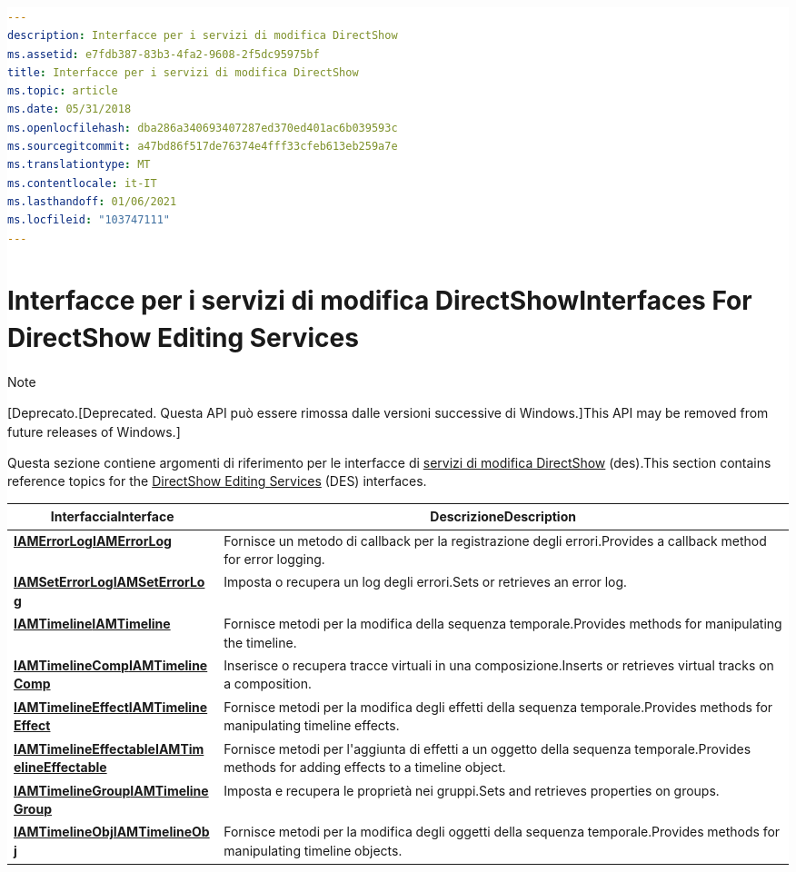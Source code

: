 ```yaml
---
description: Interfacce per i servizi di modifica DirectShow
ms.assetid: e7fdb387-83b3-4fa2-9608-2f5dc95975bf
title: Interfacce per i servizi di modifica DirectShow
ms.topic: article
ms.date: 05/31/2018
ms.openlocfilehash: dba286a340693407287ed370ed401ac6b039593c
ms.sourcegitcommit: a47bd86f517de76374e4fff33cfeb613eb259a7e
ms.translationtype: MT
ms.contentlocale: it-IT
ms.lasthandoff: 01/06/2021
ms.locfileid: "103747111"
---
```

# <a name="interfaces-for-directshow-editing-services"></a><span data-ttu-id="053fd-103">Interfacce per i servizi di modifica DirectShow</span><span class="sxs-lookup"><span data-stu-id="053fd-103">Interfaces For DirectShow Editing Services</span></span>

> [!Note]  
> <span data-ttu-id="053fd-104">\[Deprecato.</span><span class="sxs-lookup"><span data-stu-id="053fd-104">\[Deprecated.</span></span> <span data-ttu-id="053fd-105">Questa API può essere rimossa dalle versioni successive di Windows.\]</span><span class="sxs-lookup"><span data-stu-id="053fd-105">This API may be removed from future releases of Windows.\]</span></span>

 

<span data-ttu-id="053fd-106">Questa sezione contiene argomenti di riferimento per le interfacce di [servizi di modifica DirectShow](directshow-editing-services.md) (des).</span><span class="sxs-lookup"><span data-stu-id="053fd-106">This section contains reference topics for the [DirectShow Editing Services](directshow-editing-services.md) (DES) interfaces.</span></span>



| <span data-ttu-id="053fd-107">Interfaccia</span><span class="sxs-lookup"><span data-stu-id="053fd-107">Interface</span></span>                                                  | <span data-ttu-id="053fd-108">Descrizione</span><span class="sxs-lookup"><span data-stu-id="053fd-108">Description</span></span>                                                                                                                    |
|------------------------------------------------------------|--------------------------------------------------------------------------------------------------------------------------------|
| [<span data-ttu-id="053fd-109">**IAMErrorLog**</span><span class="sxs-lookup"><span data-stu-id="053fd-109">**IAMErrorLog**</span></span>](iamerrorlog.md)                         | <span data-ttu-id="053fd-110">Fornisce un metodo di callback per la registrazione degli errori.</span><span class="sxs-lookup"><span data-stu-id="053fd-110">Provides a callback method for error logging.</span></span>                                                                                  |
| [<span data-ttu-id="053fd-111">**IAMSetErrorLog**</span><span class="sxs-lookup"><span data-stu-id="053fd-111">**IAMSetErrorLog**</span></span>](iamseterrorlog.md)                   | <span data-ttu-id="053fd-112">Imposta o recupera un log degli errori.</span><span class="sxs-lookup"><span data-stu-id="053fd-112">Sets or retrieves an error log.</span></span>                                                                                                |
| [<span data-ttu-id="053fd-113">**IAMTimeline**</span><span class="sxs-lookup"><span data-stu-id="053fd-113">**IAMTimeline**</span></span>](iamtimeline.md)                         | <span data-ttu-id="053fd-114">Fornisce metodi per la modifica della sequenza temporale.</span><span class="sxs-lookup"><span data-stu-id="053fd-114">Provides methods for manipulating the timeline.</span></span>                                                                                |
| [<span data-ttu-id="053fd-115">**IAMTimelineComp**</span><span class="sxs-lookup"><span data-stu-id="053fd-115">**IAMTimelineComp**</span></span>](iamtimelinecomp.md)                 | <span data-ttu-id="053fd-116">Inserisce o recupera tracce virtuali in una composizione.</span><span class="sxs-lookup"><span data-stu-id="053fd-116">Inserts or retrieves virtual tracks on a composition.</span></span>                                                                          |
| [<span data-ttu-id="053fd-117">**IAMTimelineEffect**</span><span class="sxs-lookup"><span data-stu-id="053fd-117">**IAMTimelineEffect**</span></span>](iamtimelineeffect.md)             | <span data-ttu-id="053fd-118">Fornisce metodi per la modifica degli effetti della sequenza temporale.</span><span class="sxs-lookup"><span data-stu-id="053fd-118">Provides methods for manipulating timeline effects.</span></span>                                                                            |
| [<span data-ttu-id="053fd-119">**IAMTimelineEffectable**</span><span class="sxs-lookup"><span data-stu-id="053fd-119">**IAMTimelineEffectable**</span></span>](iamtimelineeffectable.md)     | <span data-ttu-id="053fd-120">Fornisce metodi per l'aggiunta di effetti a un oggetto della sequenza temporale.</span><span class="sxs-lookup"><span data-stu-id="053fd-120">Provides methods for adding effects to a timeline object.</span></span>                                                                      |
| [<span data-ttu-id="053fd-121">**IAMTimelineGroup**</span><span class="sxs-lookup"><span data-stu-id="053fd-121">**IAMTimelineGroup**</span></span>](iamtimelinegroup.md)               | <span data-ttu-id="053fd-122">Imposta e recupera le proprietà nei gruppi.</span><span class="sxs-lookup"><span data-stu-id="053fd-122">Sets and retrieves properties on groups.</span></span>                                                                                       |
| [<span data-ttu-id="053fd-123">**IAMTimelineObj**</span><span class="sxs-lookup"><span data-stu-id="053fd-123">**IAMTimelineObj**</span></span>](iamtimelineobj.md)                   | <span data-ttu-id="053fd-124">Fornisce metodi per la modifica degli oggetti della sequenza temporale.</span><span class="sxs-lookup"><span data-stu-id="053fd-124">Provides methods for manipulating timeline objects.</span></span>                                                                            |